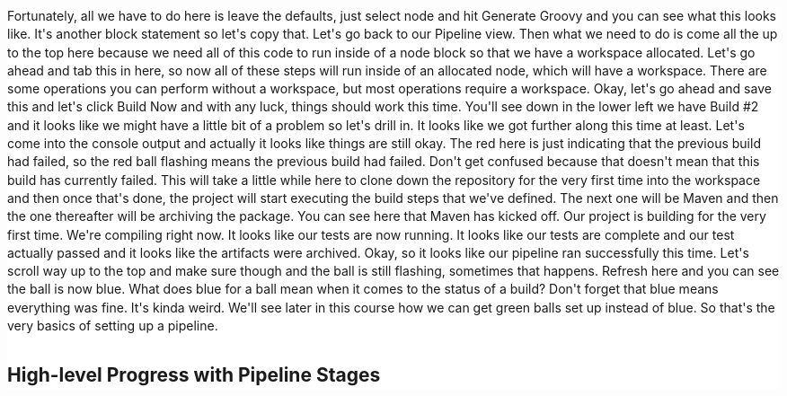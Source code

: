 Fortunately, all we have to do here is leave the defaults, just select node and hit Generate Groovy and you can see what this looks like. It's another block statement so let's copy that. Let's go back to our Pipeline view. Then what we need to do is come all the up to the top here because we need all of this code to run inside of a node block so that we have a workspace allocated. Let's go ahead and tab this in here, so now all of these steps will run inside of an allocated node, which will have a workspace. There are some operations you can perform without a workspace, but most operations require a workspace. Okay, let's go ahead and save this and let's click Build Now and with any luck, things should work this time. You'll see down in the lower left we have Build #2 and it looks like we might have a little bit of a problem so let's drill in. It looks like we got further along this time at least. Let's come into the console output and actually it looks like things are still okay. The red here is just indicating that the previous build had failed, so the red ball flashing means the previous build had failed. Don't get confused because that doesn't mean that this build has currently failed. This will take a little while here to clone down the repository for the very first time into the workspace and then once that's done, the project will start executing the build steps that we've defined. The next one will be Maven and then the one thereafter will be archiving the package. You can see here that Maven has kicked off. Our project is building for the very first time. We're compiling right now. It looks like our tests are now running. It looks like our tests are complete and our test actually passed and it looks like the artifacts were archived. Okay, so it looks like our pipeline ran successfully this time. Let's scroll way up to the top and make sure though and the ball is still flashing, sometimes that happens. Refresh here and you can see the ball is now blue. What does blue for a ball mean when it comes to the status of a build? Don't forget that blue means everything was fine. It's kinda weird. We'll see later in this course how we can get green balls set up instead of blue. So that's the very basics of setting up a pipeline.

## High-level Progress with Pipeline Stages
